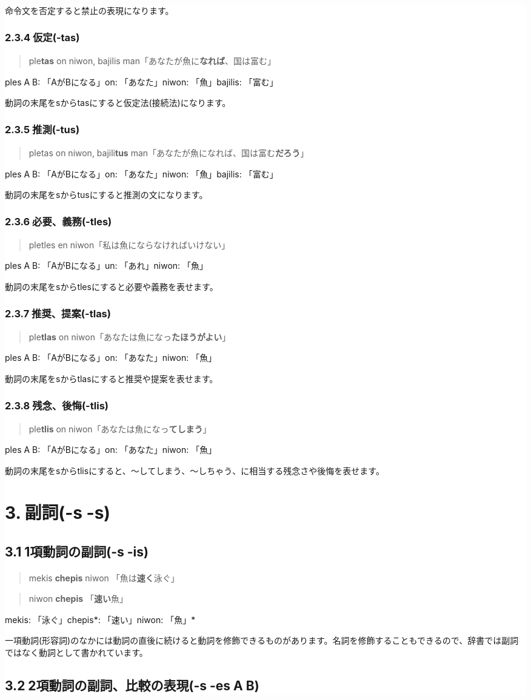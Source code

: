 命令文を否定すると禁止の表現になります。

### 2.3.4 仮定(-tas)

> ple**tas** on niwon, bajilis man「あなたが魚に**なれば**、国は富む」

ples A B: 「AがBになる」on: 「あなた」niwon: 「魚」bajilis: 「富む」

動詞の末尾をsからtasにすると仮定法(接続法)になります。

### 2.3.5 推測(-tus)

> pletas on niwon, bajili**tus** man「あなたが魚になれば、国は富む**だろう**」

ples A B: 「AがBになる」on: 「あなた」niwon: 「魚」bajilis: 「富む」

動詞の末尾をsからtusにすると推測の文になります。

### 2.3.6 必要、義務(-tles)

> pletles en niwon「私は魚にならなければいけない」

ples A B: 「AがBになる」un: 「あれ」niwon: 「魚」

動詞の末尾をsからtlesにすると必要や義務を表せます。

### 2.3.7 推奨、提案(-tlas)

> ple**tlas** on niwon「あなたは魚になっ**たほうがよい**」

ples A B: 「AがBになる」on: 「あなた」niwon: 「魚」

動詞の末尾をsからtlasにすると推奨や提案を表せます。

### 2.3.8 残念、後悔(-tlis)

> ple**tlis** on niwon「あなたは魚になっ**てしまう**」

ples A B: 「AがBになる」on: 「あなた」niwon: 「魚」

動詞の末尾をsからtlisにすると、〜してしまう、〜しちゃう、に相当する残念さや後悔を表せます。


# 3. 副詞(-s -s)
## 3.1 1項動詞の副詞(-s -is)

> mekis **chepis** niwon 「魚は**速く**泳ぐ」

> niwon **chepis** 「**速い**魚」

mekis: 「泳ぐ」chepis*: 「速い」niwon: 「魚」*

一項動詞(形容詞)のなかには動詞の直後に続けると動詞を修飾できるものがあります。名詞を修飾することもできるので、辞書では副詞ではなく動詞として書かれています。

## 3.2 2項動詞の副詞、比較の表現(-s -es A B)
